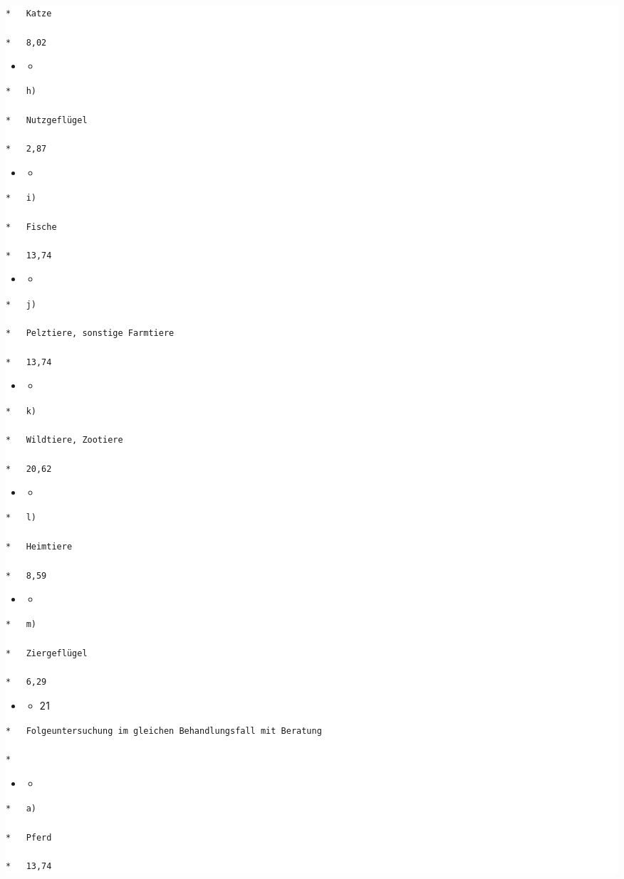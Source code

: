     *   Katze

    *   8,02


*    *
    *   h)

    *   Nutzgeflügel

    *   2,87


*    *
    *   i)

    *   Fische

    *   13,74


*    *
    *   j)

    *   Pelztiere, sonstige Farmtiere

    *   13,74


*    *
    *   k)

    *   Wildtiere, Zootiere

    *   20,62


*    *
    *   l)

    *   Heimtiere

    *   8,59


*    *
    *   m)

    *   Ziergeflügel

    *   6,29


*    *   21

    *   Folgeuntersuchung im gleichen Behandlungsfall mit Beratung

    *

*    *
    *   a)

    *   Pferd

    *   13,74
